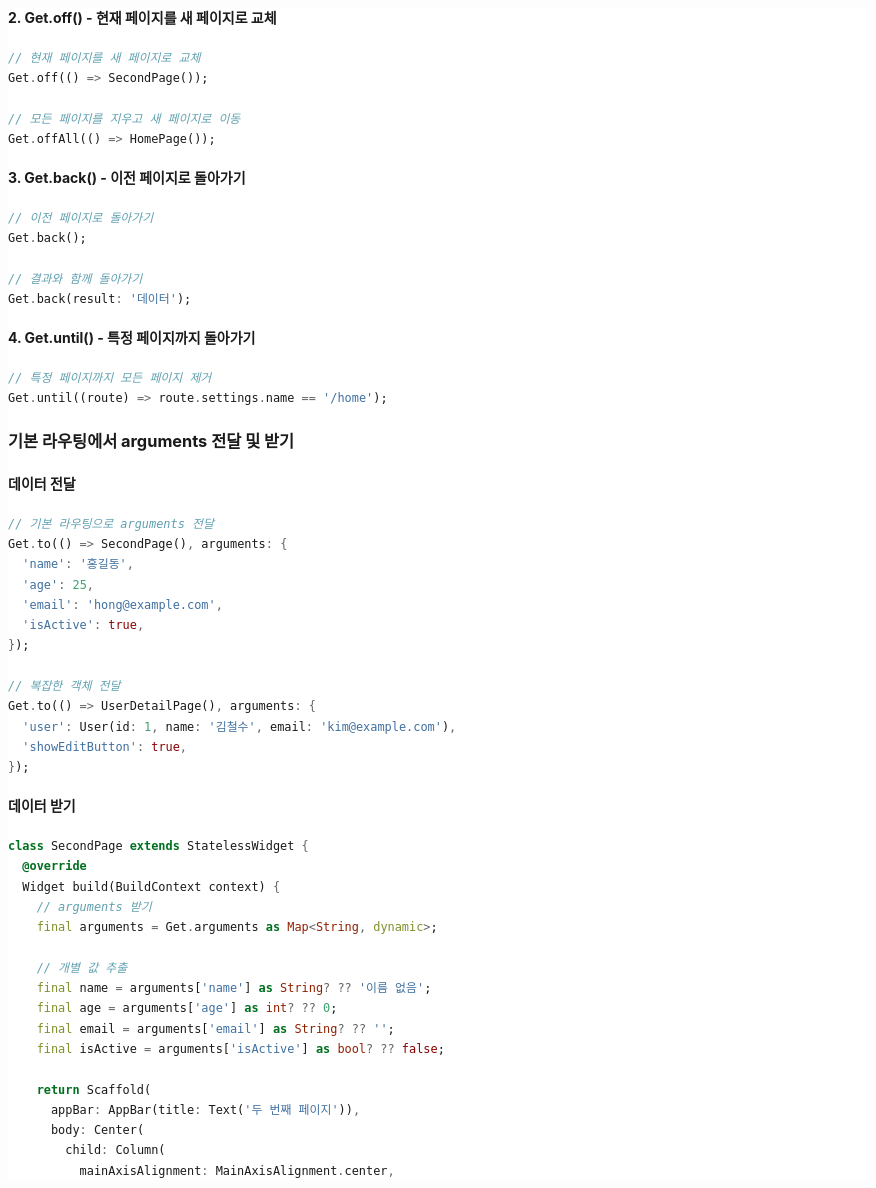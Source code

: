 #### 2. Get.off() - 현재 페이지를 새 페이지로 교체

```dart
// 현재 페이지를 새 페이지로 교체
Get.off(() => SecondPage());

// 모든 페이지를 지우고 새 페이지로 이동
Get.offAll(() => HomePage());
```

#### 3. Get.back() - 이전 페이지로 돌아가기

```dart
// 이전 페이지로 돌아가기
Get.back();

// 결과와 함께 돌아가기
Get.back(result: '데이터');
```

#### 4. Get.until() - 특정 페이지까지 돌아가기

```dart
// 특정 페이지까지 모든 페이지 제거
Get.until((route) => route.settings.name == '/home');
```

### 기본 라우팅에서 arguments 전달 및 받기

#### 데이터 전달

```dart
// 기본 라우팅으로 arguments 전달
Get.to(() => SecondPage(), arguments: {
  'name': '홍길동',
  'age': 25,
  'email': 'hong@example.com',
  'isActive': true,
});

// 복잡한 객체 전달
Get.to(() => UserDetailPage(), arguments: {
  'user': User(id: 1, name: '김철수', email: 'kim@example.com'),
  'showEditButton': true,
});
```

#### 데이터 받기

```dart
class SecondPage extends StatelessWidget {
  @override
  Widget build(BuildContext context) {
    // arguments 받기
    final arguments = Get.arguments as Map<String, dynamic>;

    // 개별 값 추출
    final name = arguments['name'] as String? ?? '이름 없음';
    final age = arguments['age'] as int? ?? 0;
    final email = arguments['email'] as String? ?? '';
    final isActive = arguments['isActive'] as bool? ?? false;

    return Scaffold(
      appBar: AppBar(title: Text('두 번째 페이지')),
      body: Center(
        child: Column(
          mainAxisAlignment: MainAxisAlignment.center,
```